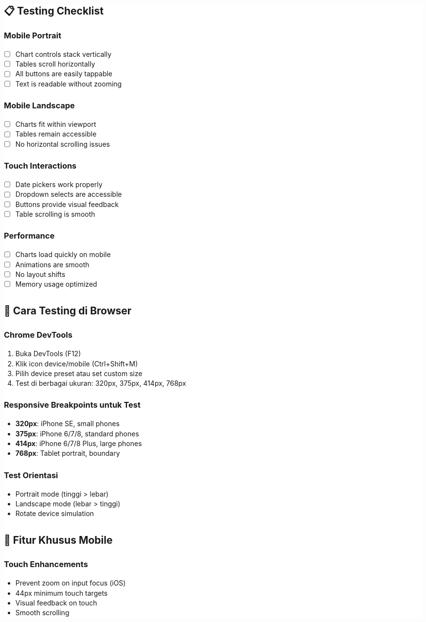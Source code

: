 ## 📋 **Testing Checklist**

### **Mobile Portrait**
- [ ] Chart controls stack vertically
- [ ] Tables scroll horizontally 
- [ ] All buttons are easily tappable
- [ ] Text is readable without zooming

### **Mobile Landscape**
- [ ] Charts fit within viewport
- [ ] Tables remain accessible
- [ ] No horizontal scrolling issues

### **Touch Interactions**
- [ ] Date pickers work properly
- [ ] Dropdown selects are accessible
- [ ] Buttons provide visual feedback
- [ ] Table scrolling is smooth

### **Performance**
- [ ] Charts load quickly on mobile
- [ ] Animations are smooth
- [ ] No layout shifts
- [ ] Memory usage optimized

## 🔧 **Cara Testing di Browser**

### **Chrome DevTools**
1. Buka DevTools (F12)
2. Klik icon device/mobile (Ctrl+Shift+M)
3. Pilih device preset atau set custom size
4. Test di berbagai ukuran: 320px, 375px, 414px, 768px

### **Responsive Breakpoints untuk Test**
- **320px**: iPhone SE, small phones
- **375px**: iPhone 6/7/8, standard phones  
- **414px**: iPhone 6/7/8 Plus, large phones
- **768px**: Tablet portrait, boundary

### **Test Orientasi**
- Portrait mode (tinggi > lebar)
- Landscape mode (lebar > tinggi)
- Rotate device simulation

## 🎯 **Fitur Khusus Mobile**

### **Touch Enhancements**
- Prevent zoom on input focus (iOS)
- 44px minimum touch targets
- Visual feedback on touch
- Smooth scrolling
